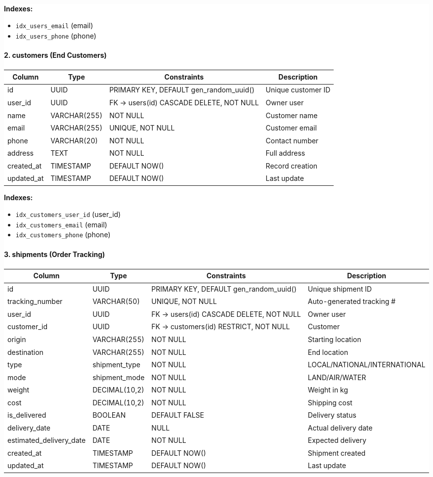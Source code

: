 **Indexes:**
- `idx_users_email` (email)
- `idx_users_phone` (phone)

#### 2. **customers** (End Customers)
| Column | Type | Constraints | Description |
|--------|------|-------------|-------------|
| id | UUID | PRIMARY KEY, DEFAULT gen_random_uuid() | Unique customer ID |
| user_id | UUID | FK → users(id) CASCADE DELETE, NOT NULL | Owner user |
| name | VARCHAR(255) | NOT NULL | Customer name |
| email | VARCHAR(255) | UNIQUE, NOT NULL | Customer email |
| phone | VARCHAR(20) | NOT NULL | Contact number |
| address | TEXT | NOT NULL | Full address |
| created_at | TIMESTAMP | DEFAULT NOW() | Record creation |
| updated_at | TIMESTAMP | DEFAULT NOW() | Last update |

**Indexes:**
- `idx_customers_user_id` (user_id)
- `idx_customers_email` (email)
- `idx_customers_phone` (phone)

#### 3. **shipments** (Order Tracking)
| Column | Type | Constraints | Description |
|--------|------|-------------|-------------|
| id | UUID | PRIMARY KEY, DEFAULT gen_random_uuid() | Unique shipment ID |
| tracking_number | VARCHAR(50) | UNIQUE, NOT NULL | Auto-generated tracking # |
| user_id | UUID | FK → users(id) CASCADE DELETE, NOT NULL | Owner user |
| customer_id | UUID | FK → customers(id) RESTRICT, NOT NULL | Customer |
| origin | VARCHAR(255) | NOT NULL | Starting location |
| destination | VARCHAR(255) | NOT NULL | End location |
| type | shipment_type | NOT NULL | LOCAL/NATIONAL/INTERNATIONAL |
| mode | shipment_mode | NOT NULL | LAND/AIR/WATER |
| weight | DECIMAL(10,2) | NOT NULL | Weight in kg |
| cost | DECIMAL(10,2) | NOT NULL | Shipping cost |
| is_delivered | BOOLEAN | DEFAULT FALSE | Delivery status |
| delivery_date | DATE | NULL | Actual delivery date |
| estimated_delivery_date | DATE | NOT NULL | Expected delivery |
| created_at | TIMESTAMP | DEFAULT NOW() | Shipment created |
| updated_at | TIMESTAMP | DEFAULT NOW() | Last update |
